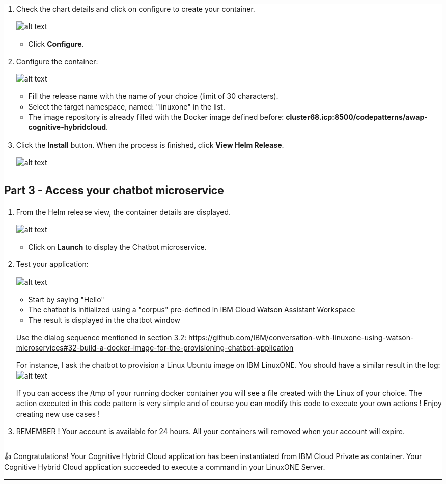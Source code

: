 1. Check the chart details and click on configure to create your container.

	![alt text](images/DeployHelmChart.png "ICP AWAP deployment")
	* Click **Configure**.

2. Configure the container:

	![alt text](images/ConfigureHelmChart.png "Cognitive Hybrid Cloud Provisioning service configuration")
	* Fill the release name with the name of your choice (limit of 30 characters).
	* Select the target namespace, named: "linuxone" in the list.
	* The image repository is already filled with the Docker image defined before: **cluster68.icp:8500/codepatterns/awap-cognitive-hybridcloud**.	

3. Click the **Install** button. When the process is finished, click **View Helm Release**.

	![alt text](images/ViewHelmRelease.png "Cognitive Hybrid Cloud Service configuration")
	

## Part 3 - Access your chatbot microservice
1. From the Helm release view, the container details are displayed.

	![alt text](images/ServiceDeployed.png "Cognitive Hybrid Cloud Service configuration")
	* Click on **Launch** to display the Chatbot microservice.


2. Test your application:
	
	![alt text](images/ChatbotApplication.png "Cognitive Hybrid Cloud service application")
	
    * Start by saying "Hello"
    * The chatbot is initialized using a "corpus" pre-defined in IBM Cloud Watson Assistant Workspace
    * The result is displayed in the chatbot window
    
    Use the dialog sequence mentioned in section 3.2:
    https://github.com/IBM/conversation-with-linuxone-using-watson-microservices#32-build-a-docker-image-for-the-provisioning-chatbot-application
    
    For instance, I ask the chatbot to provision a Linux Ubuntu image on IBM LinuxONE. You should have a similar result in the log:
    ![alt text](images/CheckYourActionInTheLogs.png "Check your provisioning request log")
   
   If you can access the /tmp of your running docker container you will see a file created with the Linux of your choice.
   The action executed in this code pattern is very simple and of course you can modify this code to execute your own actions !
   Enjoy creating new use cases !
    
3. REMEMBER ! Your account is available for 24 hours. All your containers will removed when your account will expire.

---

:thumbsup: Congratulations! Your Cognitive Hybrid Cloud application has been instantiated from IBM Cloud Private as container. Your Cognitive Hybrid Cloud application succeeded to execute a command in your LinuxONE Server.

---